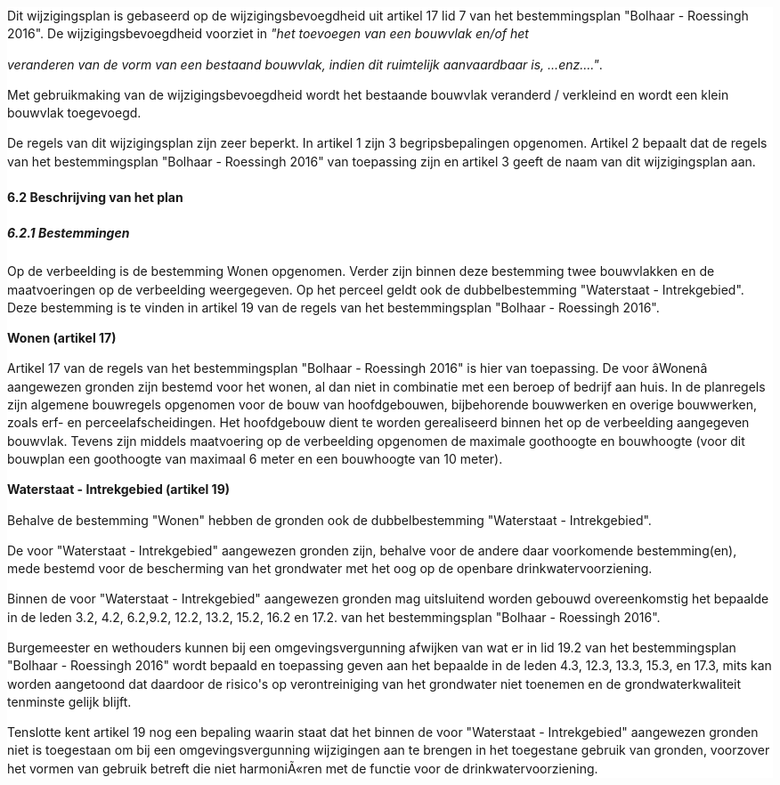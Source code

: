 Dit wijzigingsplan is gebaseerd op de wijzigingsbevoegdheid uit artikel 17 lid 7 van het bestemmingsplan "Bolhaar \- Roessingh 2016". De wijzigingsbevoegdheid voorziet in *"het toevoegen van een bouwvlak en/of het*

*veranderen van de vorm van een bestaand bouwvlak, indien dit ruimtelijk aanvaardbaar is, ...enz...."*.

Met gebruikmaking van de wijzigingsbevoegdheid wordt het bestaande bouwvlak veranderd / verkleind en wordt een klein bouwvlak toegevoegd.

De regels van dit wijzigingsplan zijn zeer beperkt. In artikel 1 zijn 3 begripsbepalingen opgenomen. Artikel 2 bepaalt dat de regels van het bestemmingsplan "Bolhaar \- Roessingh 2016" van toepassing zijn en artikel 3 geeft de naam van dit wijzigingsplan aan.

#### 6\.2 Beschrijving van het plan

##### 6\.2\.1 Bestemmingen

Op de verbeelding is de bestemming Wonen opgenomen. Verder zijn binnen deze bestemming twee bouwvlakken en de maatvoeringen op de verbeelding weergegeven. Op het perceel geldt ook de dubbelbestemming "Waterstaat \- Intrekgebied". Deze bestemming is te vinden in artikel 19 van de regels van het bestemmingsplan "Bolhaar \- Roessingh 2016".

**Wonen (artikel 17\)**

Artikel 17 van de regels van het bestemmingsplan "Bolhaar \- Roessingh 2016" is hier van toepassing. De voor âWonenâ aangewezen gronden zijn bestemd voor het wonen, al dan niet in combinatie met een beroep of bedrijf aan huis. In de planregels zijn algemene bouwregels opgenomen voor de bouw van hoofdgebouwen, bijbehorende bouwwerken en overige bouwwerken, zoals erf\- en perceelafscheidingen. Het hoofdgebouw dient te worden gerealiseerd binnen het op de verbeelding aangegeven bouwvlak. Tevens zijn middels maatvoering op de verbeelding opgenomen de maximale goothoogte en bouwhoogte (voor dit bouwplan een goothoogte van maximaal 6 meter en een bouwhoogte van 10 meter).

**Waterstaat \- Intrekgebied (artikel 19\)**

Behalve de bestemming "Wonen" hebben de gronden ook de dubbelbestemming "Waterstaat \- Intrekgebied".

De voor "Waterstaat \- Intrekgebied" aangewezen gronden zijn, behalve voor de andere daar voorkomende bestemming(en), mede bestemd voor de bescherming van het grondwater met het oog op de openbare drinkwatervoorziening.

Binnen de voor "Waterstaat \- Intrekgebied" aangewezen gronden mag uitsluitend worden gebouwd overeenkomstig het bepaalde in de leden 3\.2, 4\.2, 6\.2,9\.2, 12\.2, 13\.2, 15\.2, 16\.2 en 17\.2\. van het bestemmingsplan "Bolhaar \- Roessingh 2016".

Burgemeester en wethouders kunnen bij een omgevingsvergunning afwijken van wat er in lid 19\.2 van het bestemmingsplan "Bolhaar \- Roessingh 2016" wordt bepaald en toepassing geven aan het bepaalde in de leden 4\.3, 12\.3, 13\.3, 15\.3, en 17\.3, mits kan worden aangetoond dat daardoor de risico's op verontreiniging van het grondwater niet toenemen en de grondwaterkwaliteit tenminste gelijk blijft.

Tenslotte kent artikel 19 nog een bepaling waarin staat dat het binnen de voor "Waterstaat \- Intrekgebied" aangewezen gronden niet is toegestaan om bij een omgevingsvergunning wijzigingen aan te brengen in het toegestane gebruik van gronden, voorzover het vormen van gebruik betreft die niet harmoniÃ«ren met de functie voor de drinkwatervoorziening.

